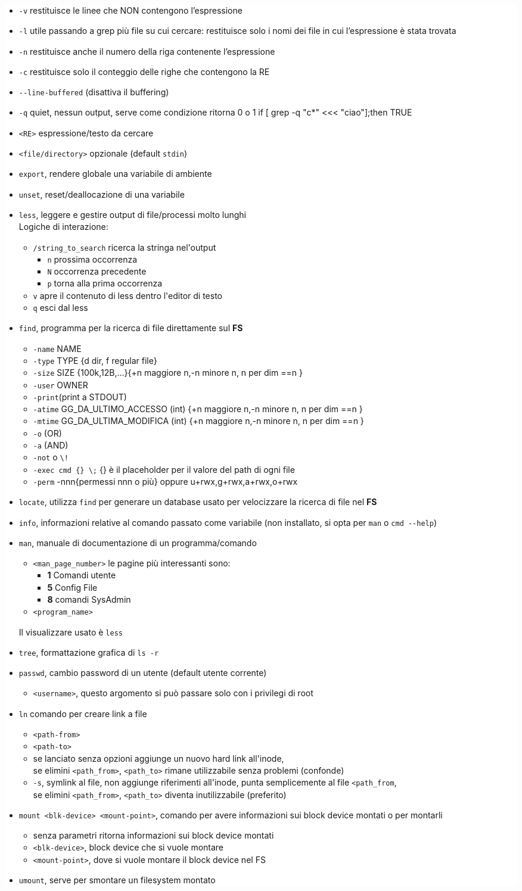   - `-v` restituisce le linee che NON contengono l’espressione
  - `-l` utile passando a grep più file su cui cercare: restituisce solo i nomi dei file in cui l’espressione è stata trovata
  - `-n` restituisce anche il numero della riga contenente l’espressione
  - `-c` restituisce solo il conteggio delle righe che contengono la RE
  - `--line-buffered` (disattiva il buffering)
  - `-q` quiet, nessun output, serve come condizione ritorna 0 o 1 if [ grep -q "c*" <<< "ciao"];then TRUE
  - `<RE>` espressione/testo da cercare
  - `<file/directory>` opzionale (default `stdin`)
- `export`, rendere globale una variabile di ambiente
- `unset`, reset/deallocazione di una variabile
- `less`, leggere e gestire output di file/processi molto lunghi\
  Logiche di interazione:

  - `/string_to_search` ricerca la stringa nel'output
    - `n` prossima occorrenza
    - `N` occorrenza precedente
    - `p` torna alla prima occorrenza
  - `v` apre il contenuto di less dentro l'editor di testo
  - `q` esci dal less

- `find`, programma per la ricerca di file direttamente sul **FS**
  - `-name` NAME
  - `-type` TYPE {d dir, f regular file}
  - `-size` SIZE {100k,12B,...}{+n maggiore n,-n minore n, n per dim ==n }
  - `-user` OWNER
  - `-print`(print a STDOUT)
  - `-atime` GG_DA_ULTIMO_ACCESSO (int) {+n maggiore n,-n minore n, n per dim ==n }
  - `-mtime` GG_DA_ULTIMA_MODIFICA (int) {+n maggiore n,-n minore n, n per dim ==n }
  - `-o` (OR)
  - `-a` (AND)
  - `-not` o `\!`
  - `-exec cmd {} \;` {} è il placeholder per il valore del path di ogni file
  - `-perm` -nnn{permessi nnn o più} oppure u+rwx,g+rwx,a+rwx,o+rwx
- `locate`, utilizza `find` per generare un database usato per velocizzare la ricerca di file nel **FS**
- `info`, informazioni relative al comando passato come variabile (non installato, si opta per `man` o `cmd --help`)
- `man`, manuale di documentazione di un programma/comando

  - `<man_page_number>` le pagine più interessanti sono:
    - **1** Comandi utente
    - **5** Config File
    - **8** comandi SysAdmin
  - `<program_name>`

  Il visualizzare usato è `less`

- `tree`, formattazione grafica di `ls -r`
- `passwd`, cambio password di un utente (default utente corrente)
  - `<username>`, questo argomento si può passare solo con i privilegi di root
- `ln` comando per creare link a file
  - `<path-from>`
  - `<path-to>`
  - se lanciato senza opzioni aggiunge un nuovo hard link all'inode,\
    se elimini `<path_from>`, `<path_to>` rimane utilizzabile senza problemi (confonde)
  - `-s`, symlink al file, non aggiunge riferimenti all'inode, punta semplicemente al file `<path_from`,\
    se elimini `<path_from>`, `<path_to>` diventa inutilizzabile (preferito)
- `mount <blk-device> <mount-point>`, comando per avere informazioni sui block device montati o per montarli
  - senza parametri ritorna informazioni sui block device montati
  - `<blk-device>`, block device che si vuole montare
  - `<mount-point>`, dove si vuole montare il block device nel FS
- `umount`, serve per smontare un filesystem montato